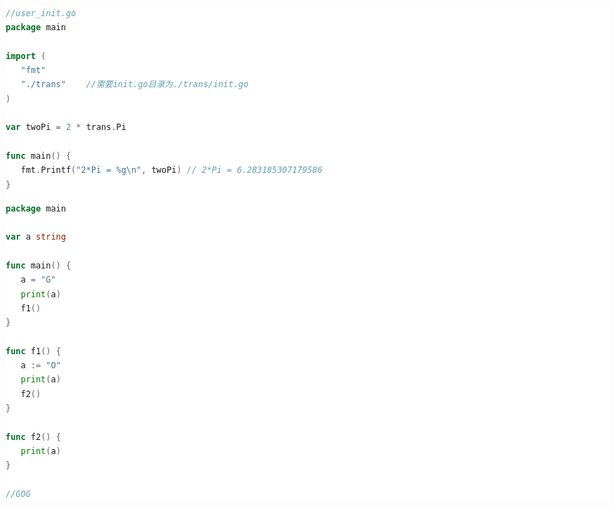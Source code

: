 ```go
//user_init.go
package main

import (
   "fmt"
   "./trans"	//需要init.go目录为./trans/init.go
)

var twoPi = 2 * trans.Pi

func main() {
   fmt.Printf("2*Pi = %g\n", twoPi) // 2*Pi = 6.283185307179586
}
```

```go
package main

var a string

func main() {
   a = "G"
   print(a)
   f1()
}

func f1() {
   a := "O"
   print(a)
   f2()
}

func f2() {
   print(a)
}

//GOG
```

